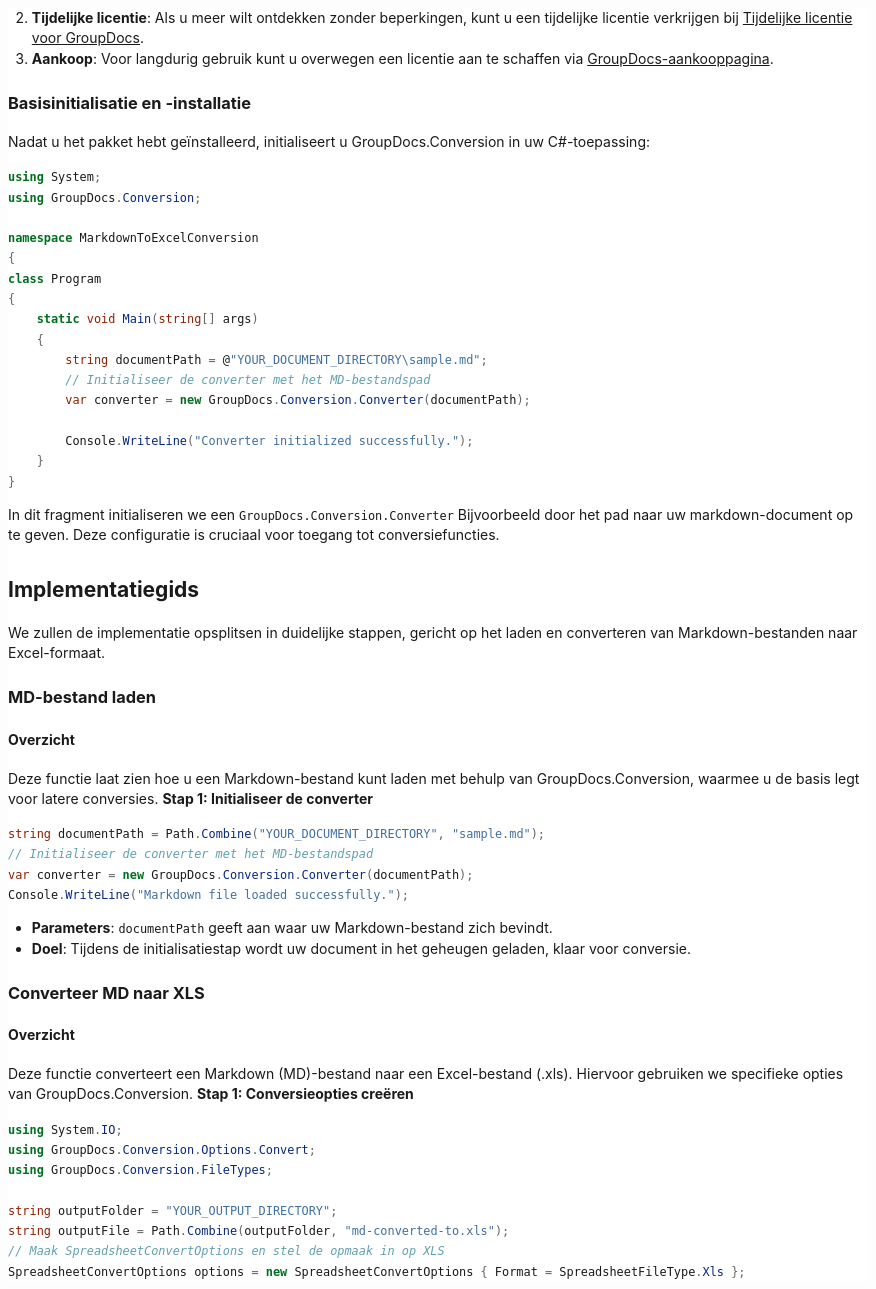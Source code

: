 2. **Tijdelijke licentie**: Als u meer wilt ontdekken zonder beperkingen, kunt u een tijdelijke licentie verkrijgen bij [Tijdelijke licentie voor GroupDocs](https://purchase.groupdocs.com/temporary-license/).
3. **Aankoop**: Voor langdurig gebruik kunt u overwegen een licentie aan te schaffen via [GroupDocs-aankooppagina](https://purchase.groupdocs.com/buy).
### Basisinitialisatie en -installatie
Nadat u het pakket hebt geïnstalleerd, initialiseert u GroupDocs.Conversion in uw C#-toepassing:
```csharp
using System;
using GroupDocs.Conversion;

namespace MarkdownToExcelConversion
{
class Program
{
    static void Main(string[] args)
    {
        string documentPath = @"YOUR_DOCUMENT_DIRECTORY\sample.md";
        // Initialiseer de converter met het MD-bestandspad
        var converter = new GroupDocs.Conversion.Converter(documentPath);

        Console.WriteLine("Converter initialized successfully.");
    }
}
```
In dit fragment initialiseren we een `GroupDocs.Conversion.Converter` Bijvoorbeeld door het pad naar uw markdown-document op te geven. Deze configuratie is cruciaal voor toegang tot conversiefuncties.
## Implementatiegids
We zullen de implementatie opsplitsen in duidelijke stappen, gericht op het laden en converteren van Markdown-bestanden naar Excel-formaat.
### MD-bestand laden
#### Overzicht
Deze functie laat zien hoe u een Markdown-bestand kunt laden met behulp van GroupDocs.Conversion, waarmee u de basis legt voor latere conversies.
**Stap 1: Initialiseer de converter**
```csharp
string documentPath = Path.Combine("YOUR_DOCUMENT_DIRECTORY", "sample.md");
// Initialiseer de converter met het MD-bestandspad
var converter = new GroupDocs.Conversion.Converter(documentPath);
Console.WriteLine("Markdown file loaded successfully.");
```
- **Parameters**: `documentPath` geeft aan waar uw Markdown-bestand zich bevindt.
- **Doel**: Tijdens de initialisatiestap wordt uw document in het geheugen geladen, klaar voor conversie.
### Converteer MD naar XLS
#### Overzicht
Deze functie converteert een Markdown (MD)-bestand naar een Excel-bestand (.xls). Hiervoor gebruiken we specifieke opties van GroupDocs.Conversion.
**Stap 1: Conversieopties creëren**
```csharp
using System.IO;
using GroupDocs.Conversion.Options.Convert;
using GroupDocs.Conversion.FileTypes;

string outputFolder = "YOUR_OUTPUT_DIRECTORY";
string outputFile = Path.Combine(outputFolder, "md-converted-to.xls");
// Maak SpreadsheetConvertOptions en stel de opmaak in op XLS
SpreadsheetConvertOptions options = new SpreadsheetConvertOptions { Format = SpreadsheetFileType.Xls };
```